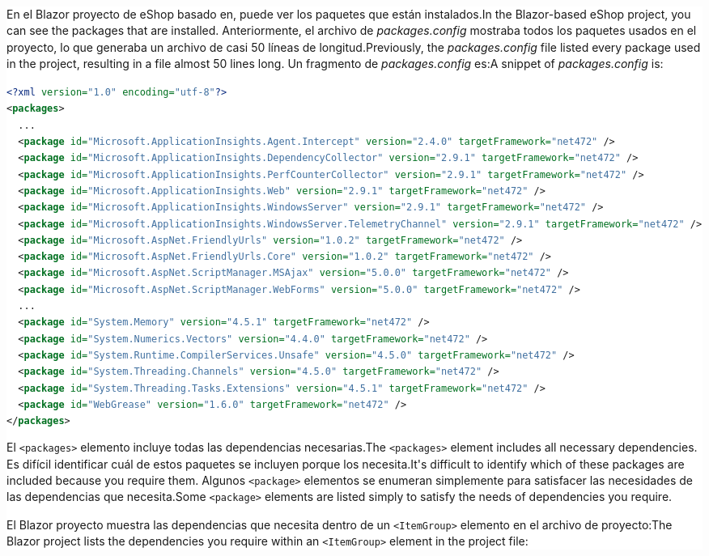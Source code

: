 <span data-ttu-id="8856f-147">En el Blazor proyecto de eShop basado en, puede ver los paquetes que están instalados.</span><span class="sxs-lookup"><span data-stu-id="8856f-147">In the Blazor-based eShop project, you can see the packages that are installed.</span></span> <span data-ttu-id="8856f-148">Anteriormente, el archivo de *packages.config* mostraba todos los paquetes usados en el proyecto, lo que generaba un archivo de casi 50 líneas de longitud.</span><span class="sxs-lookup"><span data-stu-id="8856f-148">Previously, the *packages.config* file listed every package used in the project, resulting in a file almost 50 lines long.</span></span> <span data-ttu-id="8856f-149">Un fragmento de *packages.config* es:</span><span class="sxs-lookup"><span data-stu-id="8856f-149">A snippet of *packages.config* is:</span></span>

```xml
<?xml version="1.0" encoding="utf-8"?>
<packages>
  ...
  <package id="Microsoft.ApplicationInsights.Agent.Intercept" version="2.4.0" targetFramework="net472" />
  <package id="Microsoft.ApplicationInsights.DependencyCollector" version="2.9.1" targetFramework="net472" />
  <package id="Microsoft.ApplicationInsights.PerfCounterCollector" version="2.9.1" targetFramework="net472" />
  <package id="Microsoft.ApplicationInsights.Web" version="2.9.1" targetFramework="net472" />
  <package id="Microsoft.ApplicationInsights.WindowsServer" version="2.9.1" targetFramework="net472" />
  <package id="Microsoft.ApplicationInsights.WindowsServer.TelemetryChannel" version="2.9.1" targetFramework="net472" />
  <package id="Microsoft.AspNet.FriendlyUrls" version="1.0.2" targetFramework="net472" />
  <package id="Microsoft.AspNet.FriendlyUrls.Core" version="1.0.2" targetFramework="net472" />
  <package id="Microsoft.AspNet.ScriptManager.MSAjax" version="5.0.0" targetFramework="net472" />
  <package id="Microsoft.AspNet.ScriptManager.WebForms" version="5.0.0" targetFramework="net472" />
  ...
  <package id="System.Memory" version="4.5.1" targetFramework="net472" />
  <package id="System.Numerics.Vectors" version="4.4.0" targetFramework="net472" />
  <package id="System.Runtime.CompilerServices.Unsafe" version="4.5.0" targetFramework="net472" />
  <package id="System.Threading.Channels" version="4.5.0" targetFramework="net472" />
  <package id="System.Threading.Tasks.Extensions" version="4.5.1" targetFramework="net472" />
  <package id="WebGrease" version="1.6.0" targetFramework="net472" />
</packages>
```

<span data-ttu-id="8856f-150">El `<packages>` elemento incluye todas las dependencias necesarias.</span><span class="sxs-lookup"><span data-stu-id="8856f-150">The `<packages>` element includes all necessary dependencies.</span></span> <span data-ttu-id="8856f-151">Es difícil identificar cuál de estos paquetes se incluyen porque los necesita.</span><span class="sxs-lookup"><span data-stu-id="8856f-151">It's difficult to identify which of these packages are included because you require them.</span></span> <span data-ttu-id="8856f-152">Algunos `<package>` elementos se enumeran simplemente para satisfacer las necesidades de las dependencias que necesita.</span><span class="sxs-lookup"><span data-stu-id="8856f-152">Some `<package>` elements are listed simply to satisfy the needs of dependencies you require.</span></span>

<span data-ttu-id="8856f-153">El Blazor proyecto muestra las dependencias que necesita dentro de un `<ItemGroup>` elemento en el archivo de proyecto:</span><span class="sxs-lookup"><span data-stu-id="8856f-153">The Blazor project lists the dependencies you require within an `<ItemGroup>` element in the project file:</span></span>
